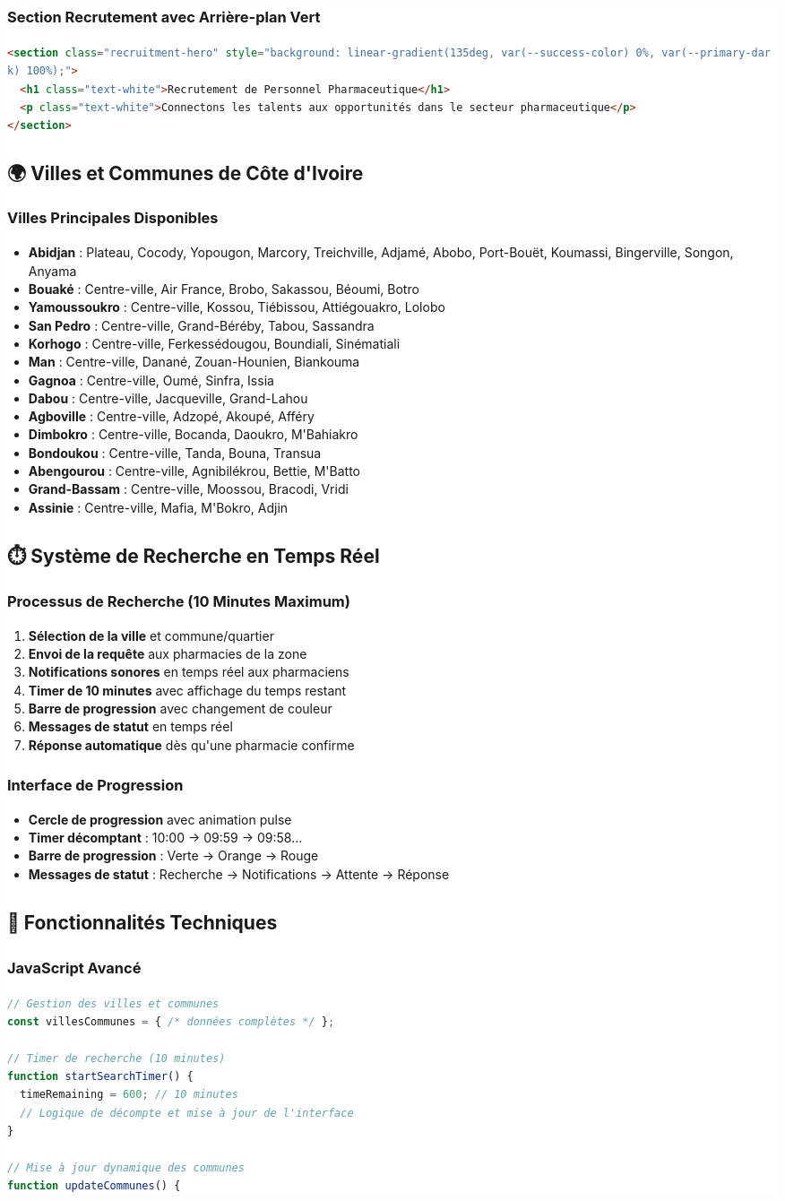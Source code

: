 ### **Section Recrutement avec Arrière-plan Vert**
```html
<section class="recruitment-hero" style="background: linear-gradient(135deg, var(--success-color) 0%, var(--primary-dark) 100%);">
  <h1 class="text-white">Recrutement de Personnel Pharmaceutique</h1>
  <p class="text-white">Connectons les talents aux opportunités dans le secteur pharmaceutique</p>
</section>
```

## 🌍 **Villes et Communes de Côte d'Ivoire**

### **Villes Principales Disponibles**
- **Abidjan** : Plateau, Cocody, Yopougon, Marcory, Treichville, Adjamé, Abobo, Port-Bouët, Koumassi, Bingerville, Songon, Anyama
- **Bouaké** : Centre-ville, Air France, Brobo, Sakassou, Béoumi, Botro
- **Yamoussoukro** : Centre-ville, Kossou, Tiébissou, Attiégouakro, Lolobo
- **San Pedro** : Centre-ville, Grand-Béréby, Tabou, Sassandra
- **Korhogo** : Centre-ville, Ferkessédougou, Boundiali, Sinématiali
- **Man** : Centre-ville, Danané, Zouan-Hounien, Biankouma
- **Gagnoa** : Centre-ville, Oumé, Sinfra, Issia
- **Dabou** : Centre-ville, Jacqueville, Grand-Lahou
- **Agboville** : Centre-ville, Adzopé, Akoupé, Afféry
- **Dimbokro** : Centre-ville, Bocanda, Daoukro, M'Bahiakro
- **Bondoukou** : Centre-ville, Tanda, Bouna, Transua
- **Abengourou** : Centre-ville, Agnibilékrou, Bettie, M'Batto
- **Grand-Bassam** : Centre-ville, Moossou, Bracodi, Vridi
- **Assinie** : Centre-ville, Mafia, M'Bokro, Adjin

## ⏱️ **Système de Recherche en Temps Réel**

### **Processus de Recherche (10 Minutes Maximum)**
1. **Sélection de la ville** et commune/quartier
2. **Envoi de la requête** aux pharmacies de la zone
3. **Notifications sonores** en temps réel aux pharmaciens
4. **Timer de 10 minutes** avec affichage du temps restant
5. **Barre de progression** avec changement de couleur
6. **Messages de statut** en temps réel
7. **Réponse automatique** dès qu'une pharmacie confirme

### **Interface de Progression**
- **Cercle de progression** avec animation pulse
- **Timer décomptant** : 10:00 → 09:59 → 09:58...
- **Barre de progression** : Verte → Orange → Rouge
- **Messages de statut** : Recherche → Notifications → Attente → Réponse

## 🔧 **Fonctionnalités Techniques**

### **JavaScript Avancé**
```javascript
// Gestion des villes et communes
const villesCommunes = { /* données complètes */ };

// Timer de recherche (10 minutes)
function startSearchTimer() {
  timeRemaining = 600; // 10 minutes
  // Logique de décompte et mise à jour de l'interface
}

// Mise à jour dynamique des communes
function updateCommunes() {
```